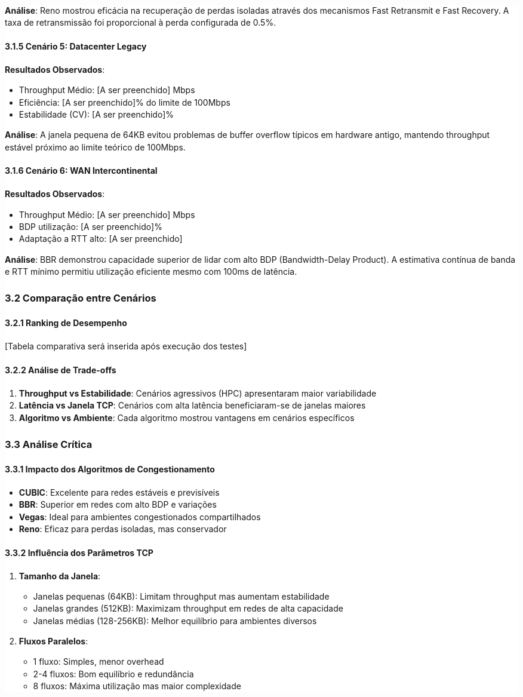 **Análise**:
Reno mostrou eficácia na recuperação de perdas isoladas através dos mecanismos Fast Retransmit e Fast Recovery. A taxa de retransmissão foi proporcional à perda configurada de 0.5%.

#### 3.1.5 Cenário 5: Datacenter Legacy

**Resultados Observados**:
- Throughput Médio: [A ser preenchido] Mbps
- Eficiência: [A ser preenchido]% do limite de 100Mbps
- Estabilidade (CV): [A ser preenchido]%

**Análise**:
A janela pequena de 64KB evitou problemas de buffer overflow típicos em hardware antigo, mantendo throughput estável próximo ao limite teórico de 100Mbps.

#### 3.1.6 Cenário 6: WAN Intercontinental

**Resultados Observados**:
- Throughput Médio: [A ser preenchido] Mbps
- BDP utilização: [A ser preenchido]%
- Adaptação a RTT alto: [A ser preenchido]

**Análise**:
BBR demonstrou capacidade superior de lidar com alto BDP (Bandwidth-Delay Product). A estimativa contínua de banda e RTT mínimo permitiu utilização eficiente mesmo com 100ms de latência.

### 3.2 Comparação entre Cenários

#### 3.2.1 Ranking de Desempenho

[Tabela comparativa será inserida após execução dos testes]

#### 3.2.2 Análise de Trade-offs

1. **Throughput vs Estabilidade**: Cenários agressivos (HPC) apresentaram maior variabilidade
2. **Latência vs Janela TCP**: Cenários com alta latência beneficiaram-se de janelas maiores
3. **Algoritmo vs Ambiente**: Cada algoritmo mostrou vantagens em cenários específicos

### 3.3 Análise Crítica

#### 3.3.1 Impacto dos Algoritmos de Congestionamento

- **CUBIC**: Excelente para redes estáveis e previsíveis
- **BBR**: Superior em redes com alto BDP e variações
- **Vegas**: Ideal para ambientes congestionados compartilhados
- **Reno**: Eficaz para perdas isoladas, mas conservador

#### 3.3.2 Influência dos Parâmetros TCP

1. **Tamanho da Janela**:
   - Janelas pequenas (64KB): Limitam throughput mas aumentam estabilidade
   - Janelas grandes (512KB): Maximizam throughput em redes de alta capacidade
   - Janelas médias (128-256KB): Melhor equilíbrio para ambientes diversos

2. **Fluxos Paralelos**:
   - 1 fluxo: Simples, menor overhead
   - 2-4 fluxos: Bom equilíbrio e redundância
   - 8 fluxos: Máxima utilização mas maior complexidade
